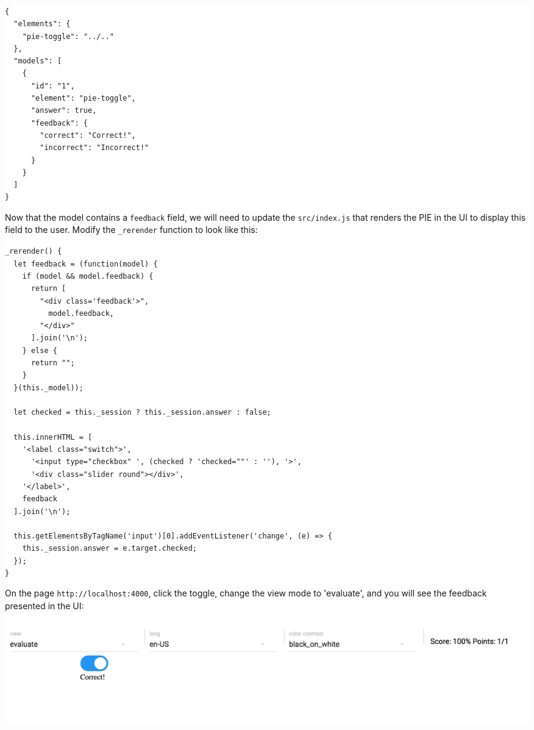     {
      "elements": {
        "pie-toggle": "../.."
      },
      "models": [
        {
          "id": "1",
          "element": "pie-toggle",
          "answer": true,
          "feedback": {
            "correct": "Correct!",
            "incorrect": "Incorrect!"
          }
        }
      ]
    }

Now that the model contains a `feedback` field, we will need to update the `src/index.js` that renders the PIE in the UI to display this field to the user. Modify the `_rerender` function to look like this:

    _rerender() {
      let feedback = (function(model) {
        if (model && model.feedback) {
          return [
            "<div class='feedback'>",
              model.feedback,
            "</div>"
          ].join('\n');
        } else {
          return "";
        }
      }(this._model));

      let checked = this._session ? this._session.answer : false;

      this.innerHTML = [
        '<label class="switch">',
          '<input type="checkbox" ', (checked ? 'checked=""' : ''), '>',
          '<div class="slider round"></div>',
        '</label>',
        feedback
      ].join('\n');

      this.getElementsByTagName('input')[0].addEventListener('change', (e) => {
        this._session.answer = e.target.checked;
      });
    }

On the page `http://localhost:4000`, click the toggle, change the view mode to 'evaluate', and you will see the feedback presented in the UI:

![Feedback](images/feedback.png)
